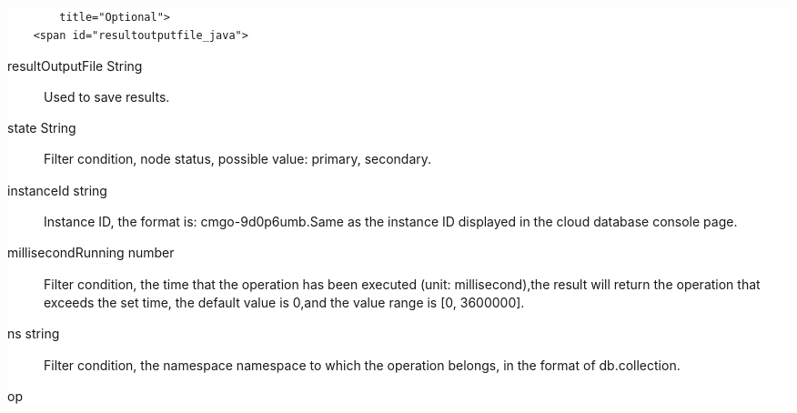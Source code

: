             title="Optional">
        <span id="resultoutputfile_java">
<a data-swiftype-name="resource-property" data-swiftype-type="text" href="#resultoutputfile_java" style="color: inherit; text-decoration: inherit;">result<wbr>Output<wbr>File</a>
</span>
        <span class="property-indicator"></span>
        <span class="property-type">String</span>
    </dt>
    <dd><p>Used to save results.</p>
</dd><dt class="property-optional"
            title="Optional">
        <span id="state_java">
<a data-swiftype-name="resource-property" data-swiftype-type="text" href="#state_java" style="color: inherit; text-decoration: inherit;">state</a>
</span>
        <span class="property-indicator"></span>
        <span class="property-type">String</span>
    </dt>
    <dd><p>Filter condition, node status, possible value: primary, secondary.</p>
</dd></dl>
</pulumi-choosable>
</div>

<div>
<pulumi-choosable type="language" values="javascript,typescript">
<dl class="resources-properties"><dt class="property-required"
            title="Required">
        <span id="instanceid_nodejs">
<a data-swiftype-name="resource-property" data-swiftype-type="text" href="#instanceid_nodejs" style="color: inherit; text-decoration: inherit;">instance<wbr>Id</a>
</span>
        <span class="property-indicator"></span>
        <span class="property-type">string</span>
    </dt>
    <dd><p>Instance ID, the format is: cmgo-9d0p6umb.Same as the instance ID displayed in the cloud database console page.</p>
</dd><dt class="property-optional"
            title="Optional">
        <span id="millisecondrunning_nodejs">
<a data-swiftype-name="resource-property" data-swiftype-type="text" href="#millisecondrunning_nodejs" style="color: inherit; text-decoration: inherit;">millisecond<wbr>Running</a>
</span>
        <span class="property-indicator"></span>
        <span class="property-type">number</span>
    </dt>
    <dd><p>Filter condition, the time that the operation has been executed (unit: millisecond),the result will return the operation that exceeds the set time, the default value is 0,and the value range is [0, 3600000].</p>
</dd><dt class="property-optional"
            title="Optional">
        <span id="ns_nodejs">
<a data-swiftype-name="resource-property" data-swiftype-type="text" href="#ns_nodejs" style="color: inherit; text-decoration: inherit;">ns</a>
</span>
        <span class="property-indicator"></span>
        <span class="property-type">string</span>
    </dt>
    <dd><p>Filter condition, the namespace namespace to which the operation belongs, in the format of db.collection.</p>
</dd><dt class="property-optional"
            title="Optional">
        <span id="op_nodejs">
<a data-swiftype-name="resource-property" data-swiftype-type="text" href="#op_nodejs" style="color: inherit; text-decoration: inherit;">op</a>